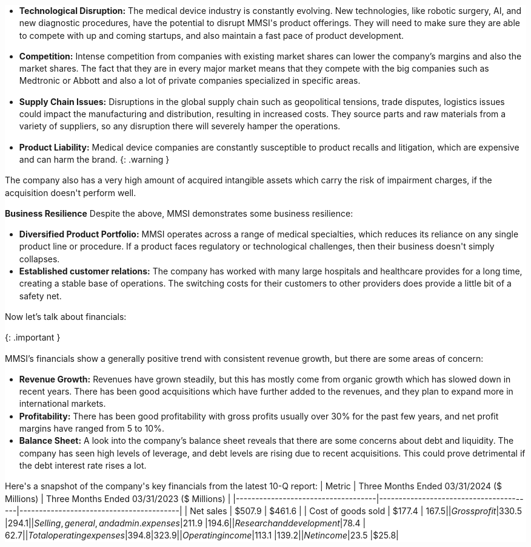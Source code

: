 * **Technological Disruption:** The medical device industry is constantly evolving. New technologies, like robotic surgery, AI, and new diagnostic procedures, have the potential to disrupt MMSI's product offerings. They will need to make sure they are able to compete with up and coming startups, and also maintain a fast pace of product development.

* **Competition:**  Intense competition from companies with existing market shares can lower the company’s margins and also the market shares. The fact that they are in every major market means that they compete with the big companies such as Medtronic or Abbott and also a lot of private companies specialized in specific areas.

* **Supply Chain Issues:** Disruptions in the global supply chain such as geopolitical tensions, trade disputes, logistics issues could impact the manufacturing and distribution, resulting in increased costs. They source parts and raw materials from a variety of suppliers, so any disruption there will severely hamper the operations.

* **Product Liability:** Medical device companies are constantly susceptible to product recalls and litigation, which are expensive and can harm the brand. 
{: .warning }

The company also has a very high amount of acquired intangible assets which carry the risk of impairment charges, if the acquisition doesn't perform well.

**Business Resilience**
Despite the above, MMSI demonstrates some business resilience:
* **Diversified Product Portfolio:** MMSI operates across a range of medical specialties, which reduces its reliance on any single product line or procedure. If a product faces regulatory or technological challenges, then their business doesn't simply collapses.
* **Established customer relations:** The company has worked with many large hospitals and healthcare provides for a long time, creating a stable base of operations. The switching costs for their customers to other providers does provide a little bit of a safety net.

Now let’s talk about financials:

{: .important }

MMSI’s financials show a generally positive trend with consistent revenue growth, but there are some areas of concern:
* **Revenue Growth:** Revenues have grown steadily, but this has mostly come from organic growth which has slowed down in recent years. There has been good acquisitions which have further added to the revenues, and they plan to expand more in international markets.
* **Profitability:** There has been good profitability with gross profits usually over 30% for the past few years, and net profit margins have ranged from 5 to 10%.
* **Balance Sheet:** A look into the company’s balance sheet reveals that there are some concerns about debt and liquidity. The company has seen high levels of leverage, and debt levels are rising due to recent acquisitions. This could prove detrimental if the debt interest rate rises a lot.

Here's a snapshot of the company's key financials from the latest 10-Q report:
| Metric                             | Three Months Ended 03/31/2024 ($ Millions) | Three Months Ended 03/31/2023 ($ Millions) |
|------------------------------------|----------------------------------------|-----------------------------------------|
| Net sales                             |        $507.9          |        $461.6          |
| Cost of goods sold                 |    $177.4                               | $167.5       |
| Gross profit                        |$330.5           |$294.1 |
|Selling, general, and admin. expenses |$211.9    |$194.6 |
|Research and development              |$78.4       | $62.7       |
|Total operating expenses            |$394.8|$323.9|
|Operating income                   |$113.1       |$139.2|
|Net income                            |$23.5           |$25.8|

